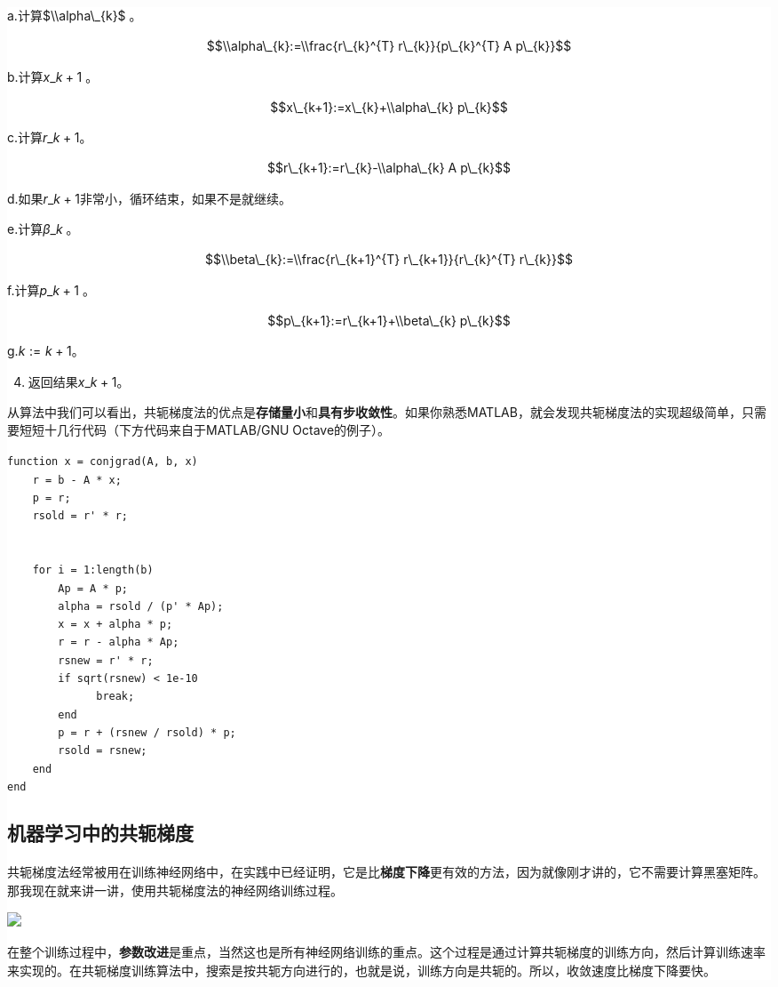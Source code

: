 a.计算$\\alpha\_{k}$ 。

$$\\alpha\_{k}:=\\frac{r\_{k}^{T} r\_{k}}{p\_{k}^{T} A p\_{k}}$$

b.计算$x\_{k+1}$ 。

$$x\_{k+1}:=x\_{k}+\\alpha\_{k} p\_{k}$$

c.计算$r\_{k+1}$。

$$r\_{k+1}:=r\_{k}-\\alpha\_{k} A p\_{k}$$

d.如果$r\_{k+1}$非常小，循环结束，如果不是就继续。

e.计算$β\_{k}$ 。

$$\\beta\_{k}:=\\frac{r\_{k+1}^{T} r\_{k+1}}{r\_{k}^{T} r\_{k}}$$

f.计算$p\_{k+1}$ 。

$$p\_{k+1}:=r\_{k+1}+\\beta\_{k} p\_{k}$$

g.$k:=k+1$。

4. 返回结果$x\_{k+1}$。

从算法中我们可以看出，共轭梯度法的优点是**存储量小**和**具有步收敛性**。如果你熟悉MATLAB，就会发现共轭梯度法的实现超级简单，只需要短短十几行代码（下方代码来自于MATLAB/GNU Octave的例子）。

```
function x = conjgrad(A, b, x)
    r = b - A * x;
    p = r;
    rsold = r' * r;


    for i = 1:length(b)
        Ap = A * p;
        alpha = rsold / (p' * Ap);
        x = x + alpha * p;
        r = r - alpha * Ap;
        rsnew = r' * r;
        if sqrt(rsnew) < 1e-10
              break;
        end
        p = r + (rsnew / rsold) * p;
        rsold = rsnew;
    end
end
```

## 机器学习中的共轭梯度

共轭梯度法经常被用在训练神经网络中，在实践中已经证明，它是比**梯度下降**更有效的方法，因为就像刚才讲的，它不需要计算黑塞矩阵。那我现在就来讲一讲，使用共轭梯度法的神经网络训练过程。

![](https://static001.geekbang.org/resource/image/b4/a1/b45e4b977f7c21c747844c383985b1a1.png?wh=1200%2A433)

在整个训练过程中，**参数改进**是重点，当然这也是所有神经网络训练的重点。这个过程是通过计算共轭梯度的训练方向，然后计算训练速率来实现的。在共轭梯度训练算法中，搜索是按共轭方向进行的，也就是说，训练方向是共轭的。所以，收敛速度比梯度下降要快。
